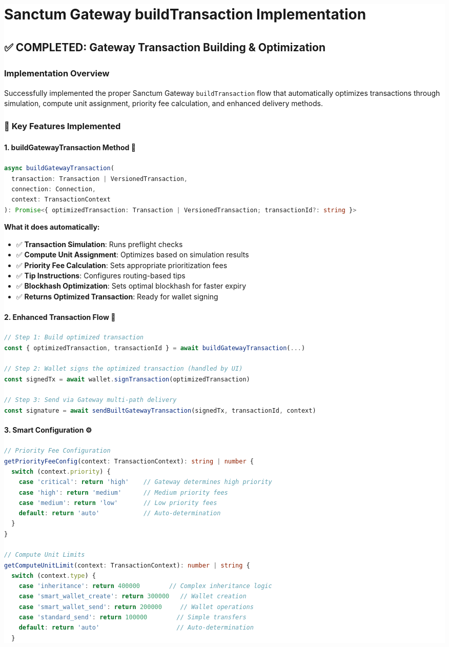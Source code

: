 # Sanctum Gateway buildTransaction Implementation

## ✅ **COMPLETED: Gateway Transaction Building & Optimization**

### Implementation Overview
Successfully implemented the proper Sanctum Gateway `buildTransaction` flow that automatically optimizes transactions through simulation, compute unit assignment, priority fee calculation, and enhanced delivery methods.

### 🎯 **Key Features Implemented**

#### 1. **buildGatewayTransaction Method** 🔧
```typescript
async buildGatewayTransaction(
  transaction: Transaction | VersionedTransaction,
  connection: Connection,
  context: TransactionContext
): Promise<{ optimizedTransaction: Transaction | VersionedTransaction; transactionId?: string }>
```

**What it does automatically:**
- ✅ **Transaction Simulation**: Runs preflight checks
- ✅ **Compute Unit Assignment**: Optimizes based on simulation results
- ✅ **Priority Fee Calculation**: Sets appropriate prioritization fees
- ✅ **Tip Instructions**: Configures routing-based tips
- ✅ **Blockhash Optimization**: Sets optimal blockhash for faster expiry
- ✅ **Returns Optimized Transaction**: Ready for wallet signing

#### 2. **Enhanced Transaction Flow** 🚀
```typescript
// Step 1: Build optimized transaction
const { optimizedTransaction, transactionId } = await buildGatewayTransaction(...)

// Step 2: Wallet signs the optimized transaction (handled by UI)
const signedTx = await wallet.signTransaction(optimizedTransaction)

// Step 3: Send via Gateway multi-path delivery
const signature = await sendBuiltGatewayTransaction(signedTx, transactionId, context)
```

#### 3. **Smart Configuration** ⚙️
```typescript
// Priority Fee Configuration
getPriorityFeeConfig(context: TransactionContext): string | number {
  switch (context.priority) {
    case 'critical': return 'high'    // Gateway determines high priority
    case 'high': return 'medium'      // Medium priority fees
    case 'medium': return 'low'       // Low priority fees
    default: return 'auto'            // Auto-determination
  }
}

// Compute Unit Limits
getComputeUnitLimit(context: TransactionContext): number | string {
  switch (context.type) {
    case 'inheritance': return 400000        // Complex inheritance logic
    case 'smart_wallet_create': return 300000   // Wallet creation
    case 'smart_wallet_send': return 200000     // Wallet operations
    case 'standard_send': return 100000        // Simple transfers
    default: return 'auto'                     // Auto-determination
  }
```